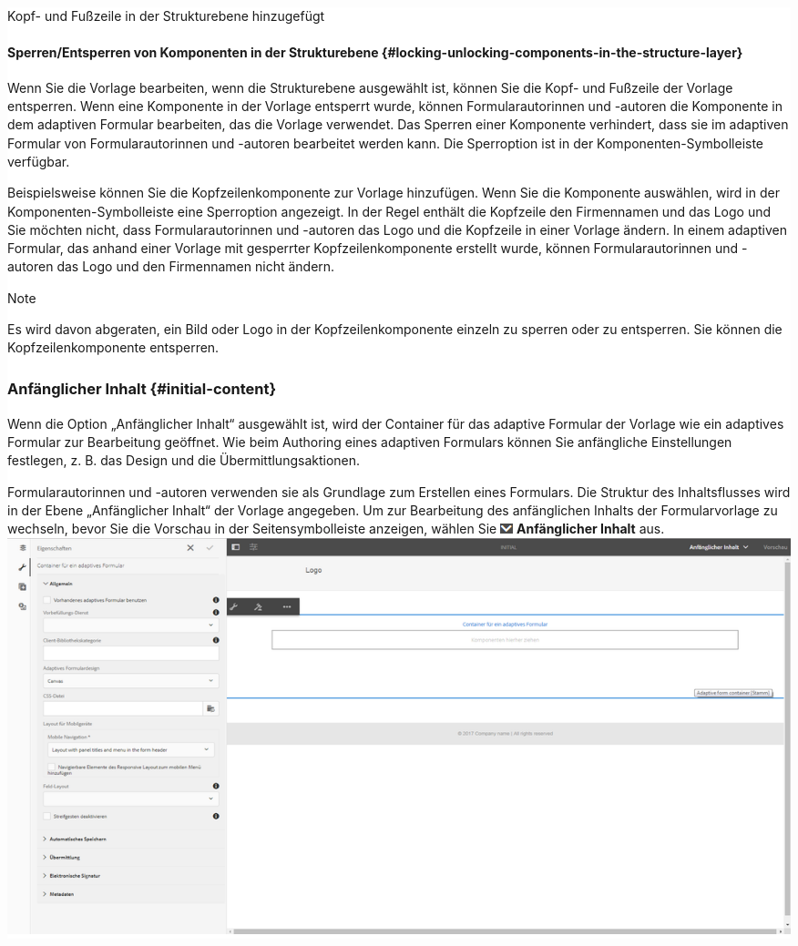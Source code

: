 Kopf- und Fußzeile in der Strukturebene hinzugefügt

#### Sperren/Entsperren von Komponenten in der Strukturebene {#locking-unlocking-components-in-the-structure-layer}

Wenn Sie die Vorlage bearbeiten, wenn die Strukturebene ausgewählt ist, können Sie die Kopf- und Fußzeile der Vorlage entsperren. Wenn eine Komponente in der Vorlage entsperrt wurde, können Formularautorinnen und -autoren die Komponente in dem adaptiven Formular bearbeiten, das die Vorlage verwendet. Das Sperren einer Komponente verhindert, dass sie im adaptiven Formular von Formularautorinnen und -autoren bearbeitet werden kann. Die Sperroption ist in der Komponenten-Symbolleiste verfügbar.

Beispielsweise können Sie die Kopfzeilenkomponente zur Vorlage hinzufügen. Wenn Sie die Komponente auswählen, wird in der Komponenten-Symbolleiste eine Sperroption angezeigt. In der Regel enthält die Kopfzeile den Firmennamen und das Logo und Sie möchten nicht, dass Formularautorinnen und -autoren das Logo und die Kopfzeile in einer Vorlage ändern. In einem adaptiven Formular, das anhand einer Vorlage mit gesperrter Kopfzeilenkomponente erstellt wurde, können Formularautorinnen und -autoren das Logo und den Firmennamen nicht ändern.

>[!NOTE]
>
>Es wird davon abgeraten, ein Bild oder Logo in der Kopfzeilenkomponente einzeln zu sperren oder zu entsperren. Sie können die Kopfzeilenkomponente entsperren.

### Anfänglicher Inhalt {#initial-content}

Wenn die Option „Anfänglicher Inhalt“ ausgewählt ist, wird der Container für das adaptive Formular der Vorlage wie ein adaptives Formular zur Bearbeitung geöffnet. Wie beim Authoring eines adaptiven Formulars können Sie anfängliche Einstellungen festlegen, z. B. das Design und die Übermittlungsaktionen.

Formularautorinnen und -autoren verwenden sie als Grundlage zum Erstellen eines Formulars. Die Struktur des Inhaltsflusses wird in der Ebene „Anfänglicher Inhalt“ der Vorlage angegeben. Um zur Bearbeitung des anfänglichen Inhalts der Formularvorlage zu wechseln, bevor Sie die Vorschau in der Seitensymbolleiste anzeigen, wählen Sie ![canvas-drop-down](assets/canvas-drop-down.png) **Anfänglicher Inhalt** aus.
![Ebene „Anfänglicher Inhalt“ im Vorlageneditor](assets/initial-content-layer.png)
